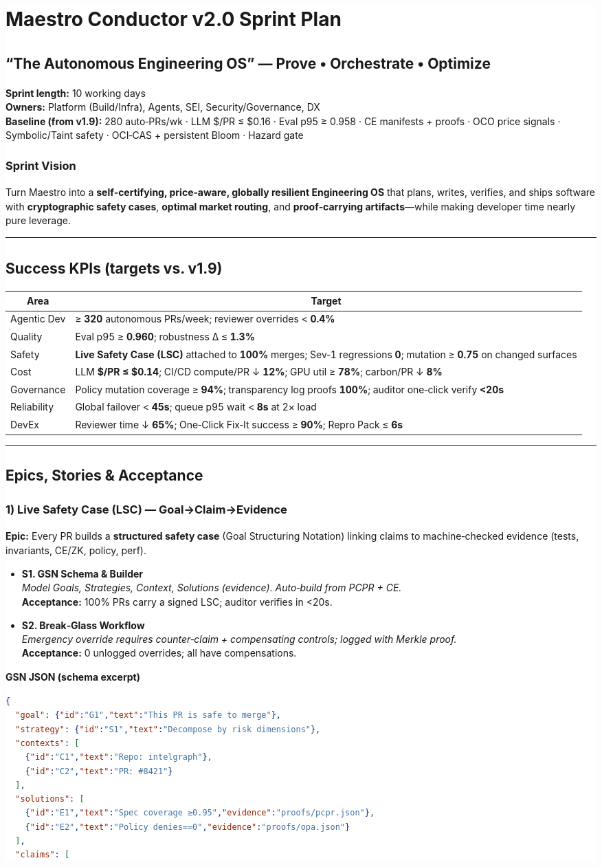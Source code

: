# Maestro Conductor v2.0 Sprint Plan
## “The Autonomous Engineering OS” — Prove • Orchestrate • Optimize

**Sprint length:** 10 working days  
**Owners:** Platform (Build/Infra), Agents, SEI, Security/Governance, DX  
**Baseline (from v1.9):** 280 auto‑PRs/wk · LLM $/PR ≤ $0.16 · Eval p95 ≥ 0.958 · CE manifests + proofs · OCO price signals · Symbolic/Taint safety · OCI‑CAS + persistent Bloom · Hazard gate

### Sprint Vision
Turn Maestro into a **self‑certifying, price‑aware, globally resilient Engineering OS** that plans, writes, verifies, and ships software with **cryptographic safety cases**, **optimal market routing**, and **proof‑carrying artifacts**—while making developer time nearly pure leverage.

---

## Success KPIs (targets vs. v1.9)
| Area | Target |
|---|---|
| Agentic Dev | ≥ **320** autonomous PRs/week; reviewer overrides < **0.4%** |
| Quality | Eval p95 ≥ **0.960**; robustness Δ ≤ **1.3%** |
| Safety | **Live Safety Case (LSC)** attached to **100%** merges; Sev‑1 regressions **0**; mutation ≥ **0.75** on changed surfaces |
| Cost | LLM **$/PR ≤ $0.14**; CI/CD compute/PR ↓ **12%**; GPU util ≥ **78%**; carbon/PR ↓ **8%** |
| Governance | Policy mutation coverage ≥ **94%**; transparency log proofs **100%**; auditor one‑click verify **<20s** |
| Reliability | Global failover < **45s**; queue p95 wait < **8s** at 2× load |
| DevEx | Reviewer time ↓ **65%**; One‑Click Fix‑It success ≥ **90%**; Repro Pack ≤ **6s** |

---

## Epics, Stories & Acceptance

### 1) Live Safety Case (LSC) — Goal→Claim→Evidence
**Epic:** Every PR builds a **structured safety case** (Goal Structuring Notation) linking claims to machine‑checked evidence (tests, invariants, CE/ZK, policy, perf).

- **S1. GSN Schema & Builder**  
  *Model Goals, Strategies, Context, Solutions (evidence). Auto‑build from PCPR + CE.*  
  **Acceptance:** 100% PRs carry a signed LSC; auditor verifies in <20s.

- **S2. Break‑Glass Workflow**  
  *Emergency override requires counter‑claim + compensating controls; logged with Merkle proof.*  
  **Acceptance:** 0 unlogged overrides; all have compensations.

**GSN JSON (schema excerpt)**
```json
{
  "goal": {"id":"G1","text":"This PR is safe to merge"},
  "strategy": {"id":"S1","text":"Decompose by risk dimensions"},
  "contexts": [
    {"id":"C1","text":"Repo: intelgraph"},
    {"id":"C2","text":"PR: #8421"}
  ],
  "solutions": [
    {"id":"E1","text":"Spec coverage ≥0.95","evidence":"proofs/pcpr.json"},
    {"id":"E2","text":"Policy denies==0","evidence":"proofs/opa.json"}
  ],
  "claims": [
```